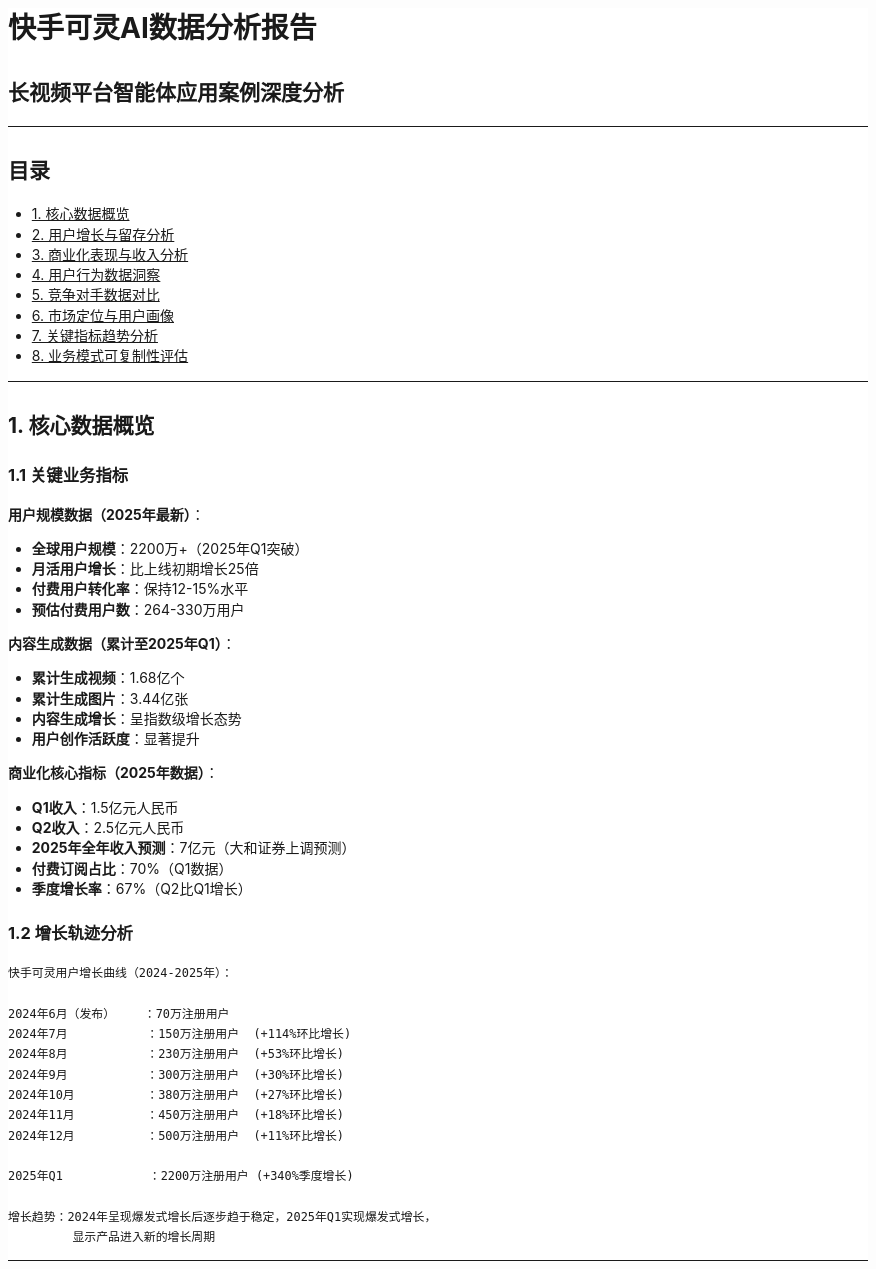 # 快手可灵AI数据分析报告
## 长视频平台智能体应用案例深度分析

---

## 目录
- [1. 核心数据概览](#1-核心数据概览)
- [2. 用户增长与留存分析](#2-用户增长与留存分析)
- [3. 商业化表现与收入分析](#3-商业化表现与收入分析)
- [4. 用户行为数据洞察](#4-用户行为数据洞察)
- [5. 竞争对手数据对比](#5-竞争对手数据对比)
- [6. 市场定位与用户画像](#6-市场定位与用户画像)
- [7. 关键指标趋势分析](#7-关键指标趋势分析)
- [8. 业务模式可复制性评估](#8-业务模式可复制性评估)

---

## 1. 核心数据概览

### 1.1 关键业务指标

**用户规模数据（2025年最新）**：
- **全球用户规模**：2200万+（2025年Q1突破）
- **月活用户增长**：比上线初期增长25倍
- **付费用户转化率**：保持12-15%水平
- **预估付费用户数**：264-330万用户

**内容生成数据（累计至2025年Q1）**：
- **累计生成视频**：1.68亿个
- **累计生成图片**：3.44亿张
- **内容生成增长**：呈指数级增长态势
- **用户创作活跃度**：显著提升

**商业化核心指标（2025年数据）**：
- **Q1收入**：1.5亿元人民币
- **Q2收入**：2.5亿元人民币
- **2025年全年收入预测**：7亿元（大和证券上调预测）
- **付费订阅占比**：70%（Q1数据）
- **季度增长率**：67%（Q2比Q1增长）

### 1.2 增长轨迹分析

```
快手可灵用户增长曲线（2024-2025年）：

2024年6月（发布）    ：70万注册用户
2024年7月           ：150万注册用户  (+114%环比增长)
2024年8月           ：230万注册用户  (+53%环比增长)
2024年9月           ：300万注册用户  (+30%环比增长)
2024年10月          ：380万注册用户  (+27%环比增长)
2024年11月          ：450万注册用户  (+18%环比增长)
2024年12月          ：500万注册用户  (+11%环比增长)

2025年Q1            ：2200万注册用户 (+340%季度增长)

增长趋势：2024年呈现爆发式增长后逐步趋于稳定，2025年Q1实现爆发式增长，
         显示产品进入新的增长周期
```

---